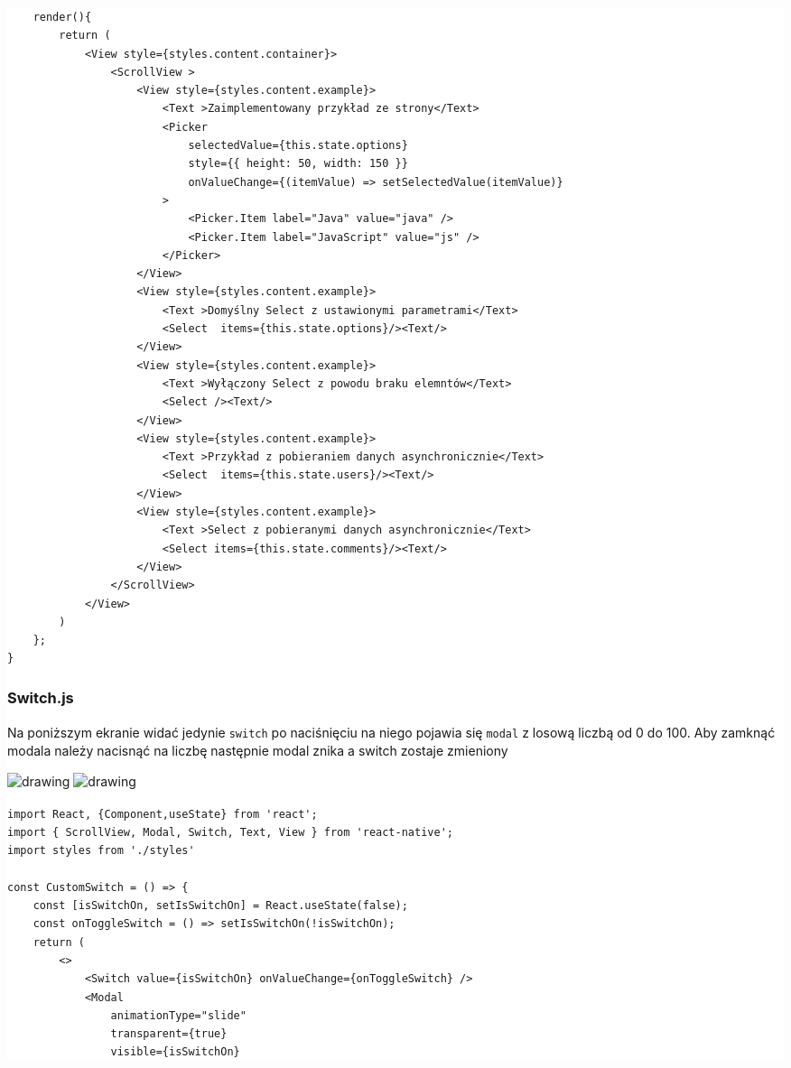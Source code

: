 ```JS
    render(){ 
        return (
            <View style={styles.content.container}>
                <ScrollView >
                    <View style={styles.content.example}>
                        <Text >Zaimplementowany przykład ze strony</Text>
                        <Picker
                            selectedValue={this.state.options}
                            style={{ height: 50, width: 150 }}
                            onValueChange={(itemValue) => setSelectedValue(itemValue)}
                        >
                            <Picker.Item label="Java" value="java" />
                            <Picker.Item label="JavaScript" value="js" />
                        </Picker>
                    </View>
                    <View style={styles.content.example}>
                        <Text >Domyślny Select z ustawionymi parametrami</Text>
                        <Select  items={this.state.options}/><Text/>
                    </View>
                    <View style={styles.content.example}>
                        <Text >Wyłączony Select z powodu braku elemntów</Text>
                        <Select /><Text/>
                    </View>
                    <View style={styles.content.example}>
                        <Text >Przykład z pobieraniem danych asynchronicznie</Text>
                        <Select  items={this.state.users}/><Text/>
                    </View>
                    <View style={styles.content.example}>
                        <Text >Select z pobieranymi danych asynchronicznie</Text>
                        <Select items={this.state.comments}/><Text/>
                    </View>
                </ScrollView>
            </View>
        )
    };
}
```

### Switch.js

Na poniższym ekranie widać jedynie `switch` po naciśnięciu na niego pojawia się `modal` z losową liczbą od 0 do 100. Aby zamknąć modala należy nacisnąć na liczbę następnie modal znika a switch zostaje zmieniony

<img src="https://i.imgur.com/ciaSc7Z.jpg" alt="drawing" width="250"/>

<img src="https://i.imgur.com/Bx4HP4T.jpg" alt="drawing" width="250"/>

```JS
import React, {Component,useState} from 'react';
import { ScrollView, Modal, Switch, Text, View } from 'react-native';
import styles from './styles'

const CustomSwitch = () => {
    const [isSwitchOn, setIsSwitchOn] = React.useState(false);
    const onToggleSwitch = () => setIsSwitchOn(!isSwitchOn);
    return (
        <>
            <Switch value={isSwitchOn} onValueChange={onToggleSwitch} />
            <Modal
                animationType="slide"
                transparent={true}
                visible={isSwitchOn}
```